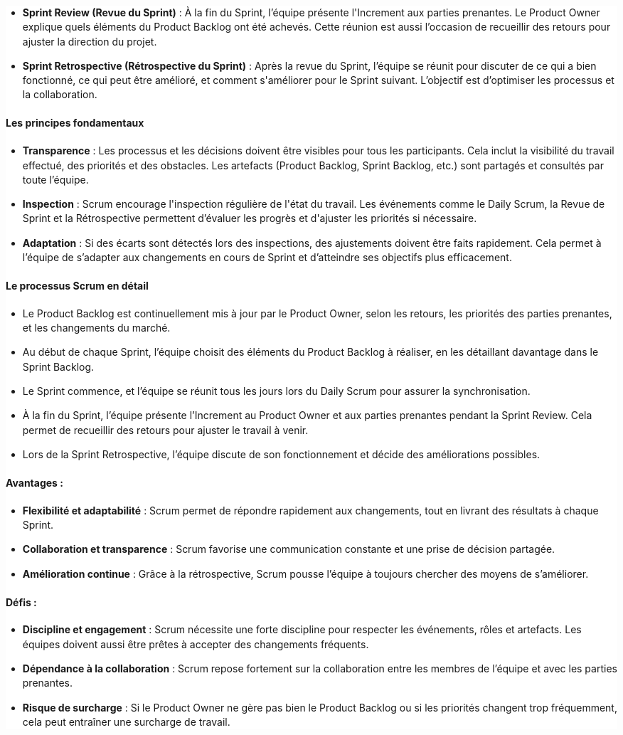- **Sprint Review (Revue du Sprint)** : À la fin du Sprint, l’équipe présente l'Increment aux parties prenantes. Le Product Owner explique quels éléments du Product Backlog ont été achevés. Cette réunion est aussi l’occasion de recueillir des retours pour ajuster la direction du projet.

- **Sprint Retrospective (Rétrospective du Sprint)** : Après la revue du Sprint, l’équipe se réunit pour discuter de ce qui a bien fonctionné, ce qui peut être amélioré, et comment s'améliorer pour le Sprint suivant. L’objectif est d’optimiser les processus et la collaboration.

#### Les principes fondamentaux
- **Transparence** : Les processus et les décisions doivent être visibles pour tous les participants. Cela inclut la visibilité du travail effectué, des priorités et des obstacles. Les artefacts (Product Backlog, Sprint Backlog, etc.) sont partagés et consultés par toute l’équipe.

- **Inspection** : Scrum encourage l'inspection régulière de l'état du travail. Les événements comme le Daily Scrum, la Revue de Sprint et la Rétrospective permettent d’évaluer les progrès et d'ajuster les priorités si nécessaire.

- **Adaptation** : Si des écarts sont détectés lors des inspections, des ajustements doivent être faits rapidement. Cela permet à l’équipe de s’adapter aux changements en cours de Sprint et d’atteindre ses objectifs plus efficacement.

#### Le processus Scrum en détail
- Le Product Backlog est continuellement mis à jour par le Product Owner, selon les retours, les priorités des parties prenantes, et les changements du marché.

- Au début de chaque Sprint, l’équipe choisit des éléments du Product Backlog à réaliser, en les détaillant davantage dans le Sprint Backlog.

- Le Sprint commence, et l’équipe se réunit tous les jours lors du Daily Scrum pour assurer la synchronisation.

- À la fin du Sprint, l’équipe présente l’Increment au Product Owner et aux parties prenantes pendant la Sprint Review. Cela permet de recueillir des retours pour ajuster le travail à venir.

- Lors de la Sprint Retrospective, l’équipe discute de son fonctionnement et décide des améliorations possibles.

#### Avantages :
- **Flexibilité et adaptabilité** : Scrum permet de répondre rapidement aux changements, tout en livrant des résultats à chaque Sprint.

- **Collaboration et transparence** : Scrum favorise une communication constante et une prise de décision partagée.

- **Amélioration continue** : Grâce à la rétrospective, Scrum pousse l’équipe à toujours chercher des moyens de s’améliorer.

#### Défis :
- **Discipline et engagement** : Scrum nécessite une forte discipline pour respecter les événements, rôles et artefacts. Les équipes doivent aussi être prêtes à accepter des changements fréquents.

- **Dépendance à la collaboration** : Scrum repose fortement sur la collaboration entre les membres de l’équipe et avec les parties prenantes.

- **Risque de surcharge** : Si le Product Owner ne gère pas bien le Product Backlog ou si les priorités changent trop fréquemment, cela peut entraîner une surcharge de travail.

